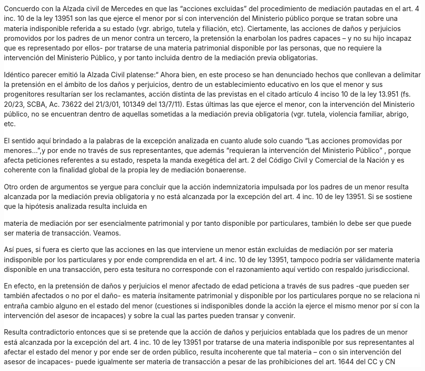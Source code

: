 

Concuerdo con la Alzada civil de Mercedes en que las “acciones excluidas” del procedimiento de mediación pautadas en el  art. 4 inc. 10 de la ley 13951 son las que ejerce el menor por sí con intervención del Ministerio público porque se tratan sobre una materia indisponible referida a su estado (vgr. abrigo, tutela y filiación, etc). Ciertamente, las acciones de daños y perjuicios promovidos por los padres de un menor contra un tercero, la pretensión la enarbolan los padres capaces – y no su hijo incapaz que es representado por ellos- por tratarse de una materia patrimonial disponible por las personas, que no requiere la intervención del Ministerio Público, y por tanto incluida dentro de la mediación previa obligatorias. 



Idéntico parecer emitió la Alzada Civil platense:“ Ahora bien, en este proceso se han denunciado hechos que conllevan a delimitar la pretensión en el ámbito de los daños y perjuicios, dentro de un establecimiento educativo en los que el menor y sus progenitores resultarían ser los reclamantes, acción distinta de las previstas en el citado artículo 4 inciso 10 de la ley 13.951 (fs. 20/23, SCBA, Ac. 73622 del 21/3/01, 101349 del 13/7/11). Estas últimas las que ejerce el menor, con la intervención del Ministerio público, no se encuentran dentro de aquellas sometidas a la mediación previa obligatoria (vgr. tutela, violencia familiar, abrigo, etc.



El sentido aquí brindado a la palabras de la excepción analizada en cuanto alude solo cuando “Las acciones promovidas por menores…”,y por ende no través de sus representantes, que además “requieran la intervención del Ministerio Público” , porque afecta peticiones referentes a su estado, respeta la manda exegética del art. 2 del Código Civil y Comercial de la Nación y es coherente con la finalidad global de la propia ley de mediación bonaerense.



Otro orden de argumentos se yergue para concluir que la acción indemnizatoria impulsada por los padres de un menor resulta alcanzada por la mediación previa obligatoria y no está alcanzada por la excepción del art. 4 inc. 10  de ley 13951. Si se sostiene que la hipótesis analizada resulta incluida en 





materia de mediación por ser esencialmente patrimonial y por tanto disponible por particulares, también lo debe ser que puede ser materia de transacción. Veamos.



Así pues, si fuera es cierto que las acciones en las que interviene un menor están excluidas de mediación por ser materia indisponible por los particulares y por ende comprendida en el art. 4 inc. 10 de ley 13951, tampoco podría ser válidamente materia disponible en una transacción, pero esta tesitura no corresponde con el razonamiento aquí vertido con respaldo jurisdiccional. 



En efecto, en la pretensión de daños y perjuicios el menor afectado de edad peticiona a través de sus padres -que pueden ser también afectados o no por el daño- es materia ínsitamente patrimonial y disponible por los particulares porque no se relaciona ni entraña cambio alguno en el estado del menor (cuestiones si indisponibles donde la acción la ejerce el mismo menor por sí con la intervención del asesor de incapaces) y sobre la cual las partes pueden transar y convenir.



Resulta contradictorio entonces que si se pretende que la acción de daños y perjuicios entablada que los padres de un menor está alcanzada por la excepción del art. 4 inc. 10 de ley 13951 por tratarse de una materia indisponible por sus representantes al afectar el estado del menor y por ende ser de orden público, resulta incoherente que tal materia – con o sin intervención del asesor de incapaces- puede igualmente ser materia de transacción a pesar de las prohibiciones del art. 1644 del CC y CN  
